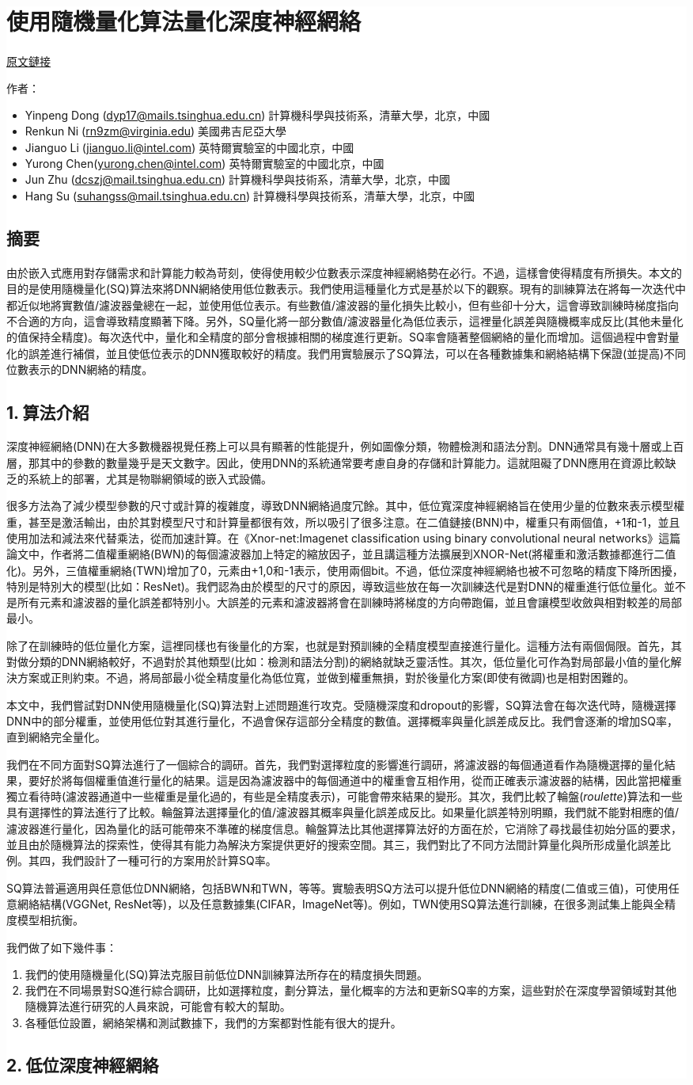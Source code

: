 # 使用隨機量化算法量化深度神經網絡

[原文鏈接](https://arxiv.org/abs/1708.01001)

作者：

* Yinpeng Dong \(dyp17@mails.tsinghua.edu.cn\) 計算機科學與技術系，清華大學，北京，中國
* Renkun Ni \(rn9zm@virginia.edu\) 美國弗吉尼亞大學
* Jianguo Li \(jianguo.li@intel.com\) 英特爾實驗室的中國北京，中國
* Yurong Chen\(yurong.chen@intel.com\) 英特爾實驗室的中國北京，中國
* Jun Zhu \(dcszj@mail.tsinghua.edu.cn\) 計算機科學與技術系，清華大學，北京，中國
* Hang Su \(suhangss@mail.tsinghua.edu.cn\) 計算機科學與技術系，清華大學，北京，中國

## 摘要

由於嵌入式應用對存儲需求和計算能力較為苛刻，使得使用較少位數表示深度神經網絡勢在必行。不過，這樣會使得精度有所損失。本文的目的是使用隨機量化\(SQ\)算法來將DNN網絡使用低位數表示。我們使用這種量化方式是基於以下的觀察。現有的訓練算法在將每一次迭代中都近似地將實數值/濾波器彙總在一起，並使用低位表示。有些數值/濾波器的量化損失比較小，但有些卻十分大，這會導致訓練時梯度指向不合適的方向，這會導致精度顯著下降。另外，SQ量化將一部分數值/濾波器量化為低位表示，這裡量化誤差與隨機概率成反比\(其他未量化的值保持全精度\)。每次迭代中，量化和全精度的部分會根據相關的梯度進行更新。SQ率會隨著整個網絡的量化而增加。這個過程中會對量化的誤差進行補償，並且使低位表示的DNN獲取較好的精度。我們用實驗展示了SQ算法，可以在各種數據集和網絡結構下保證\(並提高\)不同位數表示的DNN網絡的精度。

## 1. 算法介紹

深度神經網絡\(DNN\)在大多數機器視覺任務上可以具有顯著的性能提升，例如圖像分類，物體檢測和語法分割。DNN通常具有幾十層或上百層，那其中的參數的數量幾乎是天文數字。因此，使用DNN的系統通常要考慮自身的存儲和計算能力。這就阻礙了DNN應用在資源比較缺乏的系統上的部署，尤其是物聯網領域的嵌入式設備。

很多方法為了減少模型參數的尺寸或計算的複雜度，導致DNN網絡過度冗餘。其中，低位寬深度神經網絡旨在使用少量的位數來表示模型權重，甚至是激活輸出，由於其對模型尺寸和計算量都很有效，所以吸引了很多注意。在二值鏈接\(BNN\)中，權重只有兩個值，+1和-1，並且使用加法和減法來代替乘法，從而加速計算。在《Xnor-net:Imagenet classification using binary convolutional neural networks》這篇論文中，作者將二值權重網絡\(BWN\)的每個濾波器加上特定的縮放因子，並且講這種方法擴展到XNOR-Net\(將權重和激活數據都進行二值化\)。另外，三值權重網絡\(TWN\)增加了0，元素由+1,0和-1表示，使用兩個bit。不過，低位深度神經網絡也被不可忽略的精度下降所困擾，特別是特別大的模型\(比如：ResNet\)。我們認為由於模型的尺寸的原因，導致這些放在每一次訓練迭代是對DNN的權重進行低位量化。並不是所有元素和濾波器的量化誤差都特別小。大誤差的元素和濾波器將會在訓練時將梯度的方向帶跑偏，並且會讓模型收斂與相對較差的局部最小。

除了在訓練時的低位量化方案，這裡同樣也有後量化的方案，也就是對預訓練的全精度模型直接進行量化。這種方法有兩個侷限。首先，其對做分類的DNN網絡較好，不過對於其他類型\(比如：檢測和語法分割\)的網絡就缺乏靈活性。其次，低位量化可作為對局部最小值的量化解決方案或正則約束。不過，將局部最小從全精度量化為低位寬，並做到權重無損，對於後量化方案\(即使有微調\)也是相對困難的。

本文中，我們嘗試對DNN使用隨機量化\(SQ\)算法對上述問題進行攻克。受隨機深度和dropout的影響，SQ算法會在每次迭代時，隨機選擇DNN中的部分權重，並使用低位對其進行量化，不過會保存這部分全精度的數值。選擇概率與量化誤差成反比。我們會逐漸的增加SQ率，直到網絡完全量化。

我們在不同方面對SQ算法進行了一個綜合的調研。首先，我們對選擇粒度的影響進行調研，將濾波器的每個通道看作為隨機選擇的量化結果，要好於將每個權重值進行量化的結果。這是因為濾波器中的每個通道中的權重會互相作用，從而正確表示濾波器的結構，因此當把權重獨立看待時\(濾波器通道中一些權重是量化過的，有些是全精度表示\)，可能會帶來結果的變形。其次，我們比較了輪盤\(_roulette_\)算法和一些具有選擇性的算法進行了比較。輪盤算法選擇量化的值/濾波器其概率與量化誤差成反比。如果量化誤差特別明顯，我們就不能對相應的值/濾波器進行量化，因為量化的話可能帶來不準確的梯度信息。輪盤算法比其他選擇算法好的方面在於，它消除了尋找最佳初始分區的要求，並且由於隨機算法的探索性，使得其有能力為解決方案提供更好的搜索空間。其三，我們對比了不同方法間計算量化與所形成量化誤差比例。其四，我們設計了一種可行的方案用於計算SQ率。

SQ算法普遍適用與任意低位DNN網絡，包括BWN和TWN，等等。實驗表明SQ方法可以提升低位DNN網絡的精度\(二值或三值\)，可使用任意網絡結構\(VGGNet, ResNet等\)，以及任意數據集\(CIFAR，ImageNet等\)。例如，TWN使用SQ算法進行訓練，在很多測試集上能與全精度模型相抗衡。

我們做了如下幾件事：

1. 我們的使用隨機量化\(SQ\)算法克服目前低位DNN訓練算法所存在的精度損失問題。
2. 我們在不同場景對SQ進行綜合調研，比如選擇粒度，劃分算法，量化概率的方法和更新SQ率的方案，這些對於在深度學習領域對其他隨機算法進行研究的人員來說，可能會有較大的幫助。
3. 各種低位設置，網絡架構和測試數據下，我們的方案都對性能有很大的提升。

## 2. 低位深度神經網絡
